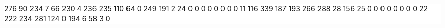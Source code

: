 <td>276</td>
<td>90</td>
<td>234</td>
<td>7</td>
<td>66</td>
<td>230</td>
<td></td>
<td>4</td>
<td>236</td>
<td>235</td>
<td>110</td>
<td>64</td>
<td>0</td>
<td>249</td>
<td>191</td>
<td>2</td>
</tr>
<tr class="even">
<td></td>
<td>24</td>
<td>0</td>
<td>0</td>
<td>0</td>
<td>0</td>
<td>0</td>
<td>0</td>
<td>0</td>
<td>0</td>
<td></td>
<td>11</td>
<td>116</td>
<td>339</td>
<td>187</td>
<td>193</td>
<td>266</td>
<td>288</td>
<td>28</td>
<td>156</td>
</tr>
<tr class="odd">
<td></td>
<td>25</td>
<td>0</td>
<td>0</td>
<td>0</td>
<td>0</td>
<td>0</td>
<td>0</td>
<td>0</td>
<td>0</td>
<td></td>
<td>22</td>
<td>222</td>
<td>234</td>
<td>281</td>
<td>124</td>
<td>0</td>
<td>194</td>
<td>6</td>
<td>58</td>
</tr>
<tr class="even">
<td>3</td>
<td>0</td>